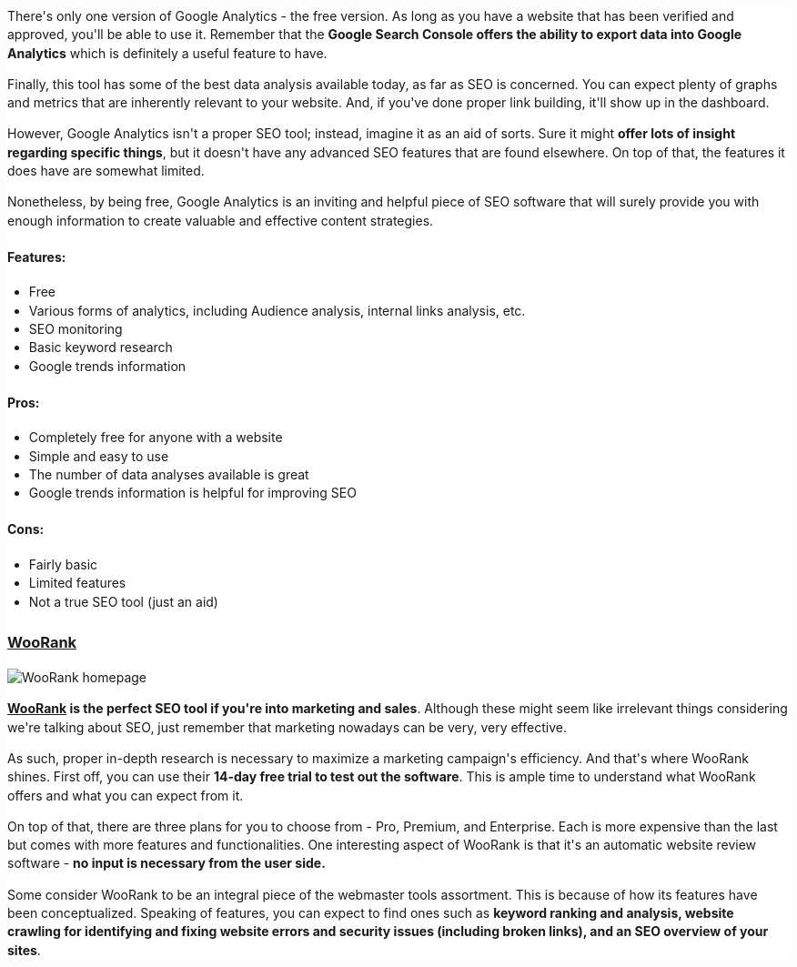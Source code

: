 There's only one version of Google Analytics - the free version. As long as you have a website that has been verified and approved, you'll be able to use it. Remember that the **Google Search Console offers the ability to export data into Google Analytics** which is definitely a useful feature to have.

Finally, this tool has some of the best data analysis available today, as far as SEO is concerned. You can expect plenty of graphs and metrics that are inherently relevant to your website. And, if you've done proper link building, it'll show up in the dashboard.

However, Google Analytics isn't a proper SEO tool; instead, imagine it as an aid of sorts. Sure it might **offer lots of insight regarding specific things**, but it doesn't have any advanced SEO features that are found elsewhere. On top of that, the features it does have are somewhat limited.

Nonetheless, by being free, Google Analytics is an inviting and helpful piece of SEO software that will surely provide you with enough information to create valuable and effective content strategies.

#### **Features:**

- Free
- Various forms of analytics, including Audience analysis, internal links analysis, etc.
- SEO monitoring
- Basic keyword research
- Google trends information

#### Pros:

- Completely free for anyone with a website
- Simple and easy to use
- The number of data analyses available is great
- Google trends information is helpful for improving SEO

#### Cons:

- Fairly basic
- Limited features
- Not a true SEO tool (just an aid)

### [WooRank](https://serp.ly/woorank/)

![WooRank homepage](https://raw.githubusercontent.com/devinschumacher/uploads/main/images/WooRank-homepage-1024x501.png)

**[WooRank](https://serp.ly/woorank/) is the perfect SEO tool if you're into marketing and sales**. Although these might seem like irrelevant things considering we're talking about SEO, just remember that marketing nowadays can be very, very effective.

As such, proper in-depth research is necessary to maximize a marketing campaign's efficiency. And that's where WooRank shines. First off, you can use their **14-day free trial to test out the software**. This is ample time to understand what WooRank offers and what you can expect from it.

On top of that, there are three plans for you to choose from - Pro, Premium, and Enterprise. Each is more expensive than the last but comes with more features and functionalities. One interesting aspect of WooRank is that it's an automatic website review software - **no input is necessary from the user side.**

Some consider WooRank to be an integral piece of the webmaster tools assortment. This is because of how its features have been conceptualized. Speaking of features, you can expect to find ones such as **keyword ranking and analysis, website crawling for identifying and fixing website errors and security issues (including broken links), and an SEO overview of your sites**.
